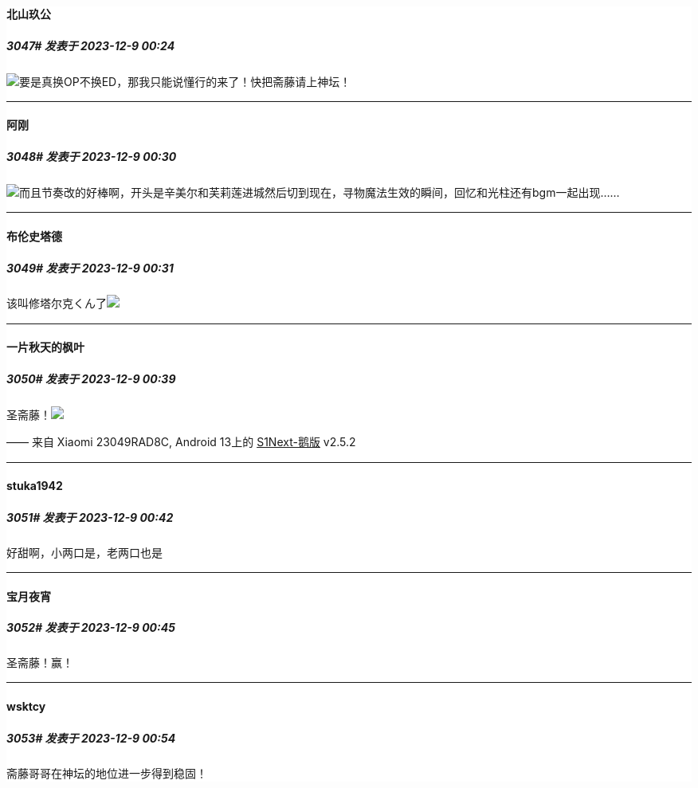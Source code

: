 ####  北山玖公  
##### 3047#       发表于 2023-12-9 00:24

<img src="https://static.saraba1st.com/image/smiley/face2017/067.png" referrerpolicy="no-referrer">要是真换OP不换ED，那我只能说懂行的来了！快把斋藤请上神坛！

*****

####  阿刚  
##### 3048#       发表于 2023-12-9 00:30

<img src="https://static.saraba1st.com/image/smiley/face2017/143.png" referrerpolicy="no-referrer">而且节奏改的好棒啊，开头是辛美尔和芙莉莲进城然后切到现在，寻物魔法生效的瞬间，回忆和光柱还有bgm一起出现……

*****

####  布伦史塔德  
##### 3049#       发表于 2023-12-9 00:31

该叫修塔尔克くん了<img src="https://static.saraba1st.com/image/smiley/face2017/067.png" referrerpolicy="no-referrer">


*****

####  一片秋天的枫叶  
##### 3050#       发表于 2023-12-9 00:39

圣斋藤！<img src="https://static.saraba1st.com/image/smiley/face2017/074.png" referrerpolicy="no-referrer">

—— 来自 Xiaomi 23049RAD8C, Android 13上的 [S1Next-鹅版](https://github.com/ykrank/S1-Next/releases) v2.5.2

*****

####  stuka1942  
##### 3051#       发表于 2023-12-9 00:42

好甜啊，小两口是，老两口也是


*****

####  宝月夜宵  
##### 3052#       发表于 2023-12-9 00:45

圣斋藤！赢！


*****

####  wsktcy  
##### 3053#       发表于 2023-12-9 00:54

斋藤哥哥在神坛的地位进一步得到稳固！
